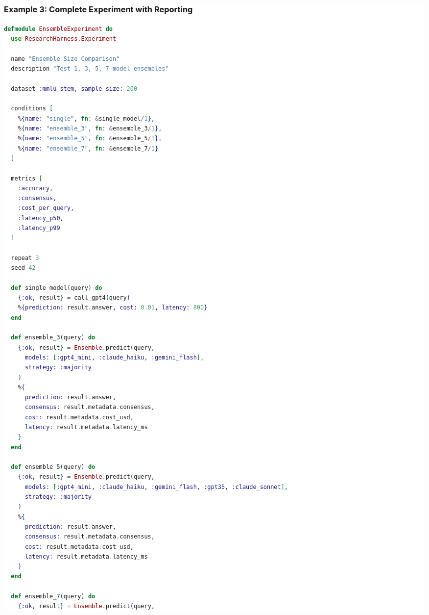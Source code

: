 ### Example 3: Complete Experiment with Reporting

```elixir
defmodule EnsembleExperiment do
  use ResearchHarness.Experiment

  name "Ensemble Size Comparison"
  description "Test 1, 3, 5, 7 model ensembles"

  dataset :mmlu_stem, sample_size: 200

  conditions [
    %{name: "single", fn: &single_model/1},
    %{name: "ensemble_3", fn: &ensemble_3/1},
    %{name: "ensemble_5", fn: &ensemble_5/1},
    %{name: "ensemble_7", fn: &ensemble_7/1}
  ]

  metrics [
    :accuracy,
    :consensus,
    :cost_per_query,
    :latency_p50,
    :latency_p99
  ]

  repeat 3
  seed 42

  def single_model(query) do
    {:ok, result} = call_gpt4(query)
    %{prediction: result.answer, cost: 0.01, latency: 800}
  end

  def ensemble_3(query) do
    {:ok, result} = Ensemble.predict(query,
      models: [:gpt4_mini, :claude_haiku, :gemini_flash],
      strategy: :majority
    )
    %{
      prediction: result.answer,
      consensus: result.metadata.consensus,
      cost: result.metadata.cost_usd,
      latency: result.metadata.latency_ms
    }
  end

  def ensemble_5(query) do
    {:ok, result} = Ensemble.predict(query,
      models: [:gpt4_mini, :claude_haiku, :gemini_flash, :gpt35, :claude_sonnet],
      strategy: :majority
    )
    %{
      prediction: result.answer,
      consensus: result.metadata.consensus,
      cost: result.metadata.cost_usd,
      latency: result.metadata.latency_ms
    }
  end

  def ensemble_7(query) do
    {:ok, result} = Ensemble.predict(query,
```